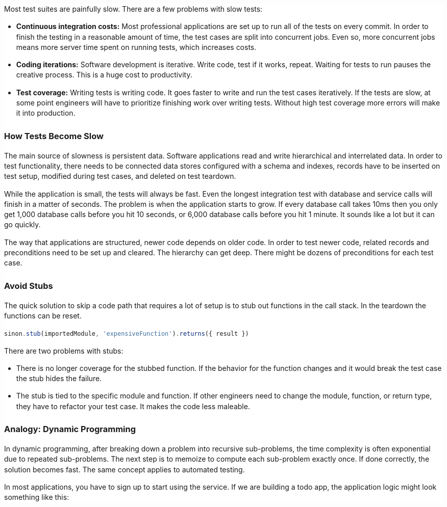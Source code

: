 Most test suites are painfully slow. There are a few problems with slow tests:

- **Continuous integration costs:** Most professional applications are set up to run all of the tests on every commit. In order to finish the testing in a reasonable amount of time, the test cases are split into concurrent jobs. Even so, more concurrent jobs means more server time spent on running tests, which increases costs.

- **Coding iterations:** Software development is iterative. Write code, test if it works, repeat. Waiting for tests to run pauses the creative process. This is a huge cost to productivity.

- **Test coverage:** Writing tests is writing code. It goes faster to write and run the test cases iteratively. If the tests are slow, at some point engineers will have to prioritize finishing work over writing tests. Without high test coverage more errors will make it into production.

### How Tests Become Slow

The main source of slowness is persistent data. Software applications read and write hierarchical and interrelated data. In order to test functionality, there needs to be connected data stores configured with a schema and indexes, records have to be inserted on test setup, modified during test cases, and deleted on test teardown.

While the application is small, the tests will always be fast. Even the longest integration test with database and service calls will finish in a matter of seconds. The problem is when the application starts to grow. If every database call takes 10ms then you only get 1,000 database calls before you hit 10 seconds, or 6,000 database calls before you hit 1 minute. It sounds like a lot but it can go quickly.

The way that applications are structured, newer code depends on older code. In order to test newer code, related records and preconditions need to be set up and cleared. The hierarchy can get deep. There might be dozens of preconditions for each test case.

### Avoid Stubs

The quick solution to skip a code path that requires a lot of setup is to stub out functions in the call stack. In the teardown the functions can be reset.

```ts
sinon.stub(importedModule, 'expensiveFunction').returns({ result })
```

There are two problems with stubs:

- There is no longer coverage for the stubbed function. If the behavior for the function changes and it would break the test case the stub hides the failure.

- The stub is tied to the specific module and function. If other engineers need to change the module, function, or return type, they have to refactor your test case. It makes the code less maleable.

### Analogy: Dynamic Programming

In dynamic programming, after breaking down a problem into recursive sub-problems, the time complexity is often exponential due to repeated sub-problems. The next step is to memoize to compute each sub-problem exactly once. If done correctly, the solution becomes fast. The same concept applies to automated testing.

In most applications, you have to sign up to start using the service. If we are building a todo app, the application logic might look something like this:
